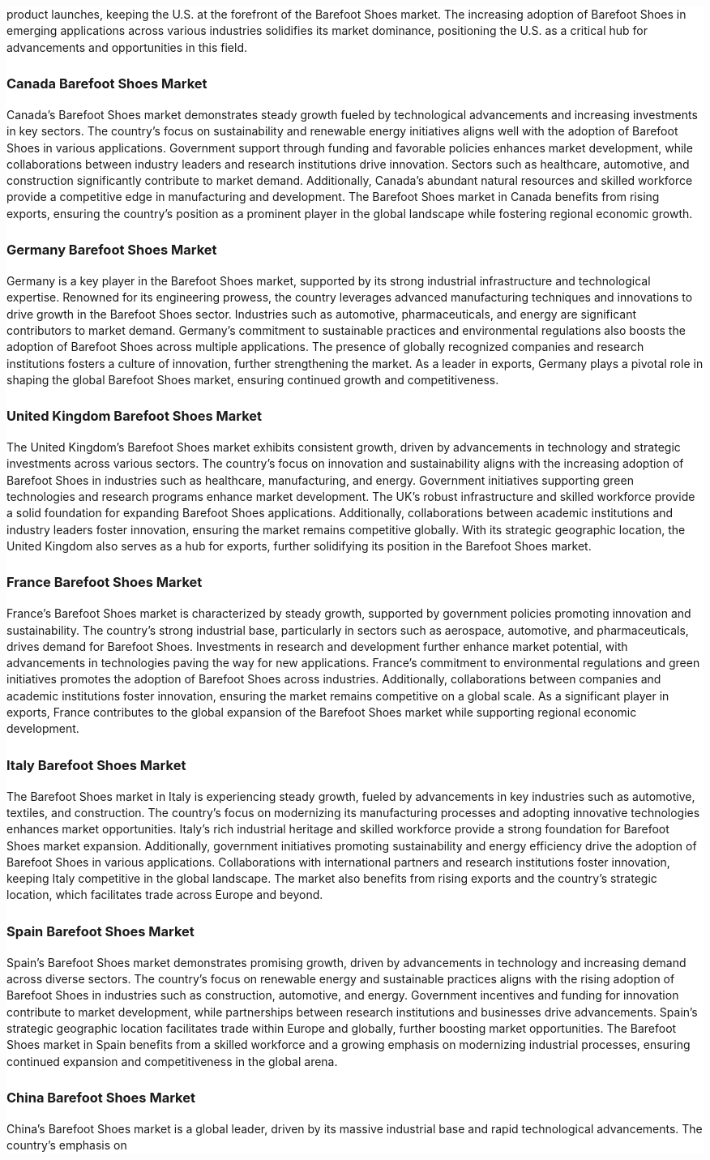 product launches, keeping the U.S. at the forefront of the Barefoot Shoes market. The increasing adoption of Barefoot Shoes in emerging applications across various industries solidifies its market dominance, positioning the U.S. as a critical hub for advancements and opportunities in this field.</p><h3>Canada Barefoot Shoes Market</h3><p>Canada&rsquo;s Barefoot Shoes market demonstrates steady growth fueled by technological advancements and increasing investments in key sectors. The country&rsquo;s focus on sustainability and renewable energy initiatives aligns well with the adoption of Barefoot Shoes in various applications. Government support through funding and favorable policies enhances market development, while collaborations between industry leaders and research institutions drive innovation. Sectors such as healthcare, automotive, and construction significantly contribute to market demand. Additionally, Canada&rsquo;s abundant natural resources and skilled workforce provide a competitive edge in manufacturing and development. The Barefoot Shoes market in Canada benefits from rising exports, ensuring the country&rsquo;s position as a prominent player in the global landscape while fostering regional economic growth.</p><h3>Germany Barefoot Shoes Market</h3><p>Germany is a key player in the Barefoot Shoes market, supported by its strong industrial infrastructure and technological expertise. Renowned for its engineering prowess, the country leverages advanced manufacturing techniques and innovations to drive growth in the Barefoot Shoes sector. Industries such as automotive, pharmaceuticals, and energy are significant contributors to market demand. Germany&rsquo;s commitment to sustainable practices and environmental regulations also boosts the adoption of Barefoot Shoes across multiple applications. The presence of globally recognized companies and research institutions fosters a culture of innovation, further strengthening the market. As a leader in exports, Germany plays a pivotal role in shaping the global Barefoot Shoes market, ensuring continued growth and competitiveness.</p><h3>United Kingdom Barefoot Shoes Market</h3><p>The United Kingdom&rsquo;s Barefoot Shoes market exhibits consistent growth, driven by advancements in technology and strategic investments across various sectors. The country&rsquo;s focus on innovation and sustainability aligns with the increasing adoption of Barefoot Shoes in industries such as healthcare, manufacturing, and energy. Government initiatives supporting green technologies and research programs enhance market development. The UK&rsquo;s robust infrastructure and skilled workforce provide a solid foundation for expanding Barefoot Shoes applications. Additionally, collaborations between academic institutions and industry leaders foster innovation, ensuring the market remains competitive globally. With its strategic geographic location, the United Kingdom also serves as a hub for exports, further solidifying its position in the Barefoot Shoes market.</p><h3>France Barefoot Shoes Market</h3><p>France&rsquo;s Barefoot Shoes market is characterized by steady growth, supported by government policies promoting innovation and sustainability. The country&rsquo;s strong industrial base, particularly in sectors such as aerospace, automotive, and pharmaceuticals, drives demand for Barefoot Shoes. Investments in research and development further enhance market potential, with advancements in technologies paving the way for new applications. France&rsquo;s commitment to environmental regulations and green initiatives promotes the adoption of Barefoot Shoes across industries. Additionally, collaborations between companies and academic institutions foster innovation, ensuring the market remains competitive on a global scale. As a significant player in exports, France contributes to the global expansion of the Barefoot Shoes market while supporting regional economic development.</p><h3>Italy Barefoot Shoes Market</h3><p>The Barefoot Shoes market in Italy is experiencing steady growth, fueled by advancements in key industries such as automotive, textiles, and construction. The country&rsquo;s focus on modernizing its manufacturing processes and adopting innovative technologies enhances market opportunities. Italy&rsquo;s rich industrial heritage and skilled workforce provide a strong foundation for Barefoot Shoes market expansion. Additionally, government initiatives promoting sustainability and energy efficiency drive the adoption of Barefoot Shoes in various applications. Collaborations with international partners and research institutions foster innovation, keeping Italy competitive in the global landscape. The market also benefits from rising exports and the country&rsquo;s strategic location, which facilitates trade across Europe and beyond.</p><h3>Spain Barefoot Shoes Market</h3><p>Spain&rsquo;s Barefoot Shoes market demonstrates promising growth, driven by advancements in technology and increasing demand across diverse sectors. The country&rsquo;s focus on renewable energy and sustainable practices aligns with the rising adoption of Barefoot Shoes in industries such as construction, automotive, and energy. Government incentives and funding for innovation contribute to market development, while partnerships between research institutions and businesses drive advancements. Spain&rsquo;s strategic geographic location facilitates trade within Europe and globally, further boosting market opportunities. The Barefoot Shoes market in Spain benefits from a skilled workforce and a growing emphasis on modernizing industrial processes, ensuring continued expansion and competitiveness in the global arena.</p><h3>China Barefoot Shoes Market</h3><p>China&rsquo;s Barefoot Shoes market is a global leader, driven by its massive industrial base and rapid technological advancements. The country&rsquo;s emphasis on